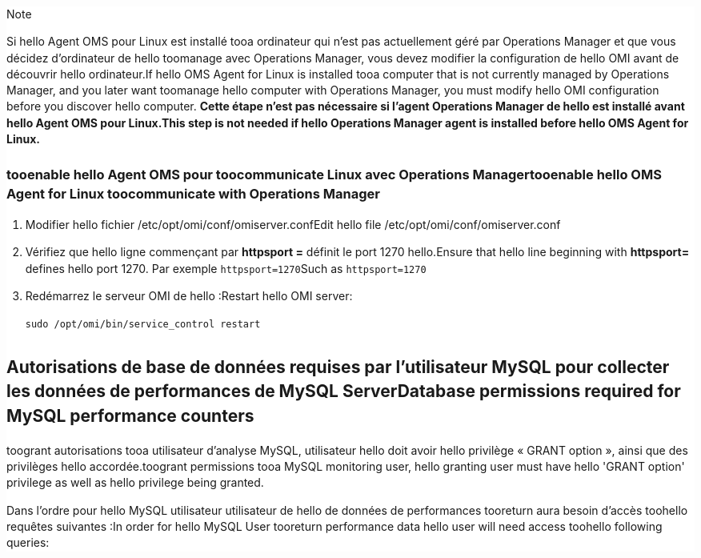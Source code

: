 > [!NOTE]
> <span data-ttu-id="52385-383">Si hello Agent OMS pour Linux est installé tooa ordinateur qui n’est pas actuellement géré par Operations Manager et que vous décidez d’ordinateur de hello toomanage avec Operations Manager, vous devez modifier la configuration de hello OMI avant de découvrir hello ordinateur.</span><span class="sxs-lookup"><span data-stu-id="52385-383">If hello OMS Agent for Linux is installed tooa computer that is not currently managed by Operations Manager, and you later want toomanage hello computer with Operations Manager, you must modify hello OMI configuration before you discover hello computer.</span></span> <span data-ttu-id="52385-384">**Cette étape n’est pas nécessaire si l’agent Operations Manager de hello est installé avant hello Agent OMS pour Linux.**</span><span class="sxs-lookup"><span data-stu-id="52385-384">**This step is not needed if hello Operations Manager agent is installed before hello OMS Agent for Linux.**</span></span>
>
>

### <a name="tooenable-hello-oms-agent-for-linux-toocommunicate-with-operations-manager"></a><span data-ttu-id="52385-385">tooenable hello Agent OMS pour toocommunicate Linux avec Operations Manager</span><span class="sxs-lookup"><span data-stu-id="52385-385">tooenable hello OMS Agent for Linux toocommunicate with Operations Manager</span></span>
1. <span data-ttu-id="52385-386">Modifier hello fichier /etc/opt/omi/conf/omiserver.conf</span><span class="sxs-lookup"><span data-stu-id="52385-386">Edit hello file /etc/opt/omi/conf/omiserver.conf</span></span>
2. <span data-ttu-id="52385-387">Vérifiez que hello ligne commençant par **httpsport =** définit le port 1270 hello.</span><span class="sxs-lookup"><span data-stu-id="52385-387">Ensure that hello line beginning with **httpsport=** defines hello port 1270.</span></span> <span data-ttu-id="52385-388">Par exemple `httpsport=1270`</span><span class="sxs-lookup"><span data-stu-id="52385-388">Such as `httpsport=1270`</span></span>
3. <span data-ttu-id="52385-389">Redémarrez le serveur OMI de hello :</span><span class="sxs-lookup"><span data-stu-id="52385-389">Restart hello OMI server:</span></span>

    ```
    sudo /opt/omi/bin/service_control restart
    ```

## <a name="database-permissions-required-for-mysql-performance-counters"></a><span data-ttu-id="52385-390">Autorisations de base de données requises par l’utilisateur MySQL pour collecter les données de performances de MySQL Server</span><span class="sxs-lookup"><span data-stu-id="52385-390">Database permissions required for MySQL performance counters</span></span>
<span data-ttu-id="52385-391">toogrant autorisations tooa utilisateur d’analyse MySQL, utilisateur hello doit avoir hello privilège « GRANT option », ainsi que des privilèges hello accordée.</span><span class="sxs-lookup"><span data-stu-id="52385-391">toogrant permissions tooa MySQL monitoring user, hello granting user must have hello 'GRANT option' privilege as well as hello privilege being granted.</span></span>

<span data-ttu-id="52385-392">Dans l’ordre pour hello MySQL utilisateur utilisateur de hello de données de performances tooreturn aura besoin d’accès toohello requêtes suivantes :</span><span class="sxs-lookup"><span data-stu-id="52385-392">In order for hello MySQL User tooreturn performance data hello user will need access toohello following queries:</span></span>
